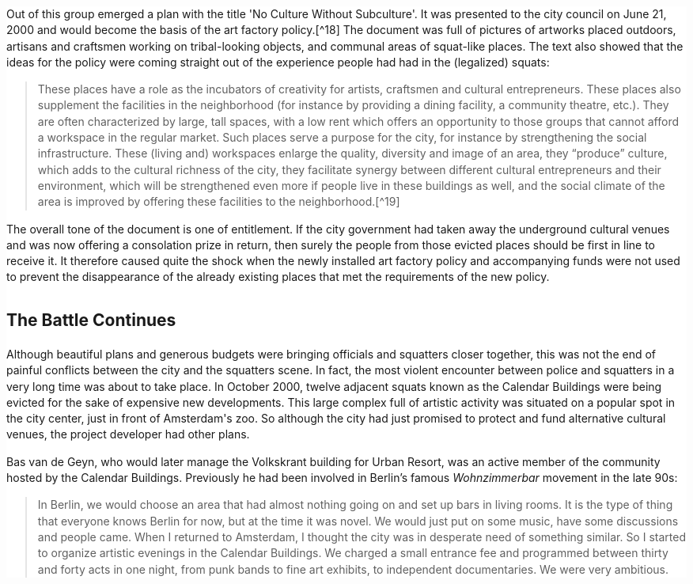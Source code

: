 
Out of this group emerged a plan with the title 'No Culture Without
Subculture'. It was presented to the city council on June 21, 2000 and
would become the basis of the art factory policy.[^18] The document was
full of pictures of artworks placed outdoors, artisans and craftsmen
working on tribal-looking objects, and communal areas of squat-like
places. The text also showed that the ideas for the policy were coming
straight out of the experience people had had in the (legalized) squats:

> These places have a role as the incubators of creativity for artists,
> craftsmen and cultural entrepreneurs. These places also supplement the
> facilities in the neighborhood (for instance by providing a dining
> facility, a community theatre, etc.). They are often characterized by
> large, tall spaces, with a low rent which offers an opportunity to
> those groups that cannot afford a workspace in the regular market.
> Such places serve a purpose for the city, for instance by
> strengthening the social infrastructure. These (living and) workspaces
> enlarge the quality, diversity and image of an area, they “produce”
> culture, which adds to the cultural richness of the city, they
> facilitate synergy between different cultural entrepreneurs and their
> environment, which will be strengthened even more if people live in
> these buildings as well, and the social climate of the area is
> improved by offering these facilities to the neighborhood.[^19]

The overall tone of the document is one of entitlement. If the city
government had taken away the underground cultural venues and was now
offering a consolation prize in return, then surely the people from
those evicted places should be first in line to receive it. It therefore
caused quite the shock when the newly installed art factory policy and
accompanying funds were not used to prevent the disappearance of the
already existing places that met the requirements of the new policy.

## The Battle Continues

Although beautiful plans and generous budgets were bringing officials
and squatters closer together, this was not the end of painful conflicts
between the city and the squatters scene. In fact, the most violent
encounter between police and squatters in a very long time was about to
take place. In October 2000, twelve adjacent squats known as the
Calendar Buildings were being evicted for the sake of expensive new
developments. This large complex full of artistic activity was situated
on a popular spot in the city center, just in front of Amsterdam's zoo.
So although the city had just promised to protect and fund alternative
cultural venues, the project developer had other plans.

Bas van de Geyn, who would later manage the Volkskrant building for
Urban Resort, was an active member of the community hosted by the
Calendar Buildings. Previously he had been involved in Berlin’s famous
*Wohnzimmerbar* movement in the late 90s:

> In Berlin, we would choose an area that had almost nothing going on
> and set up bars in living rooms. It is the type of thing that everyone
> knows Berlin for now, but at the time it was novel. We would just put
> on some music, have some discussions and people came. When I returned
> to Amsterdam, I thought the city was in desperate need of something
> similar. So I started to organize artistic evenings in the Calendar
> Buildings. We charged a small entrance fee and programmed between
> thirty and forty acts in one night, from punk bands to fine art
> exhibits, to independent documentaries. We were very ambitious.
